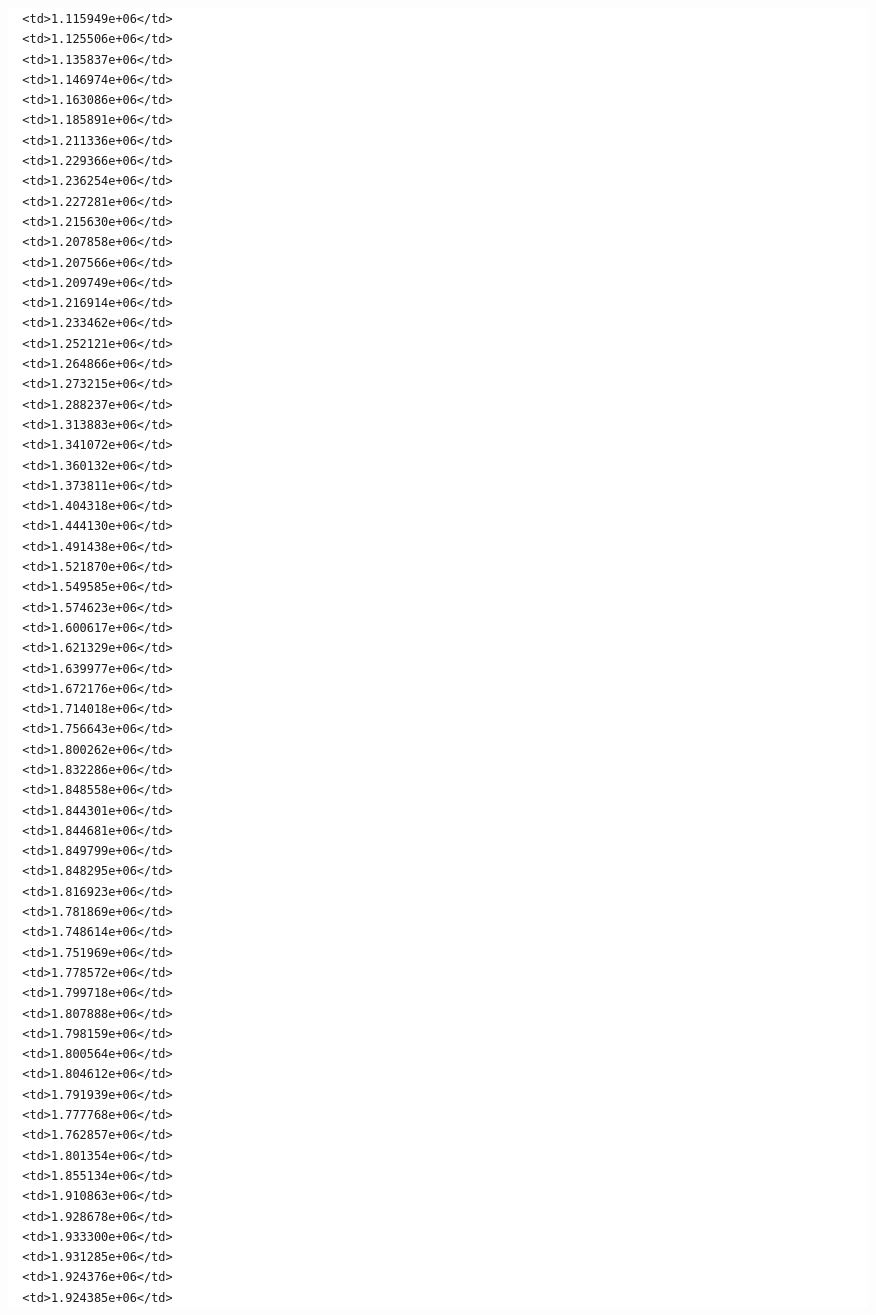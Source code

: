       <td>1.115949e+06</td>
      <td>1.125506e+06</td>
      <td>1.135837e+06</td>
      <td>1.146974e+06</td>
      <td>1.163086e+06</td>
      <td>1.185891e+06</td>
      <td>1.211336e+06</td>
      <td>1.229366e+06</td>
      <td>1.236254e+06</td>
      <td>1.227281e+06</td>
      <td>1.215630e+06</td>
      <td>1.207858e+06</td>
      <td>1.207566e+06</td>
      <td>1.209749e+06</td>
      <td>1.216914e+06</td>
      <td>1.233462e+06</td>
      <td>1.252121e+06</td>
      <td>1.264866e+06</td>
      <td>1.273215e+06</td>
      <td>1.288237e+06</td>
      <td>1.313883e+06</td>
      <td>1.341072e+06</td>
      <td>1.360132e+06</td>
      <td>1.373811e+06</td>
      <td>1.404318e+06</td>
      <td>1.444130e+06</td>
      <td>1.491438e+06</td>
      <td>1.521870e+06</td>
      <td>1.549585e+06</td>
      <td>1.574623e+06</td>
      <td>1.600617e+06</td>
      <td>1.621329e+06</td>
      <td>1.639977e+06</td>
      <td>1.672176e+06</td>
      <td>1.714018e+06</td>
      <td>1.756643e+06</td>
      <td>1.800262e+06</td>
      <td>1.832286e+06</td>
      <td>1.848558e+06</td>
      <td>1.844301e+06</td>
      <td>1.844681e+06</td>
      <td>1.849799e+06</td>
      <td>1.848295e+06</td>
      <td>1.816923e+06</td>
      <td>1.781869e+06</td>
      <td>1.748614e+06</td>
      <td>1.751969e+06</td>
      <td>1.778572e+06</td>
      <td>1.799718e+06</td>
      <td>1.807888e+06</td>
      <td>1.798159e+06</td>
      <td>1.800564e+06</td>
      <td>1.804612e+06</td>
      <td>1.791939e+06</td>
      <td>1.777768e+06</td>
      <td>1.762857e+06</td>
      <td>1.801354e+06</td>
      <td>1.855134e+06</td>
      <td>1.910863e+06</td>
      <td>1.928678e+06</td>
      <td>1.933300e+06</td>
      <td>1.931285e+06</td>
      <td>1.924376e+06</td>
      <td>1.924385e+06</td>